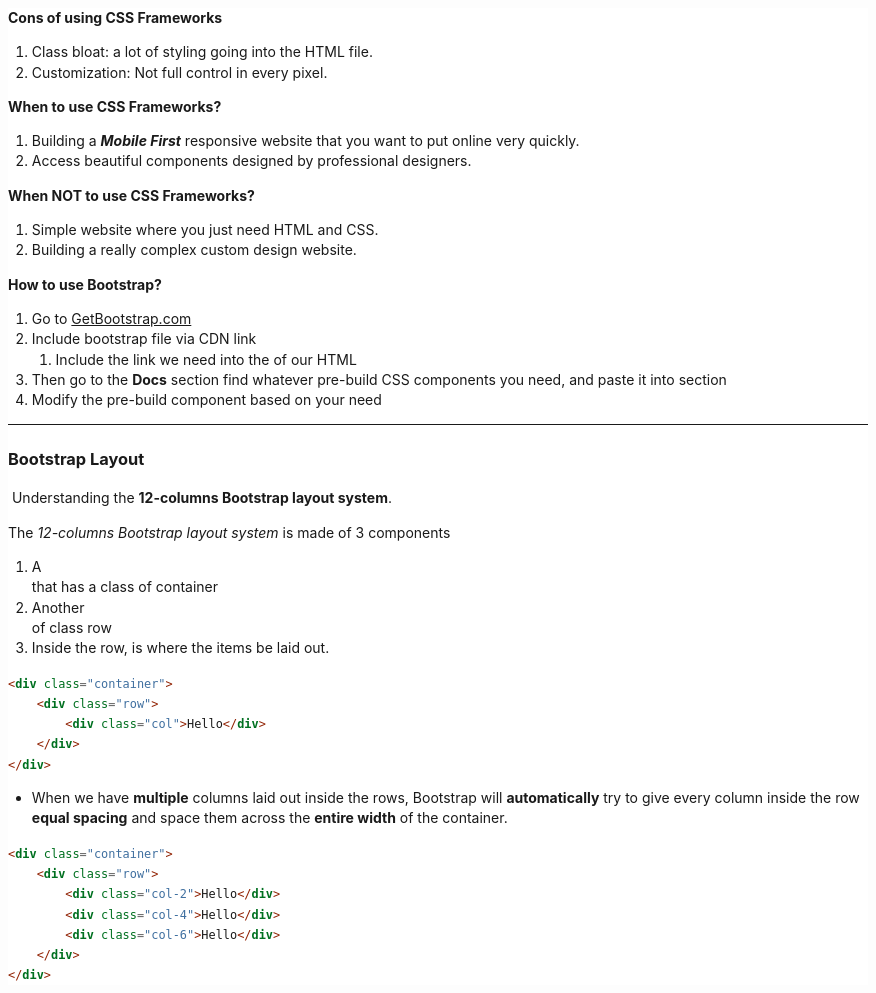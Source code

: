 **Cons of using CSS Frameworks**

1. Class bloat: a lot of styling going into the HTML file.
2. Customization: Not full control in every pixel.

**When to use CSS Frameworks?**

1. Building a ***Mobile First*** responsive website that you want to put online very quickly. 
2. Access beautiful components designed by professional designers.

**When NOT to use CSS Frameworks?**

1. Simple website where you just need HTML and CSS.
2. Building a really complex custom design website.

**How to use Bootstrap?**

1. Go to [GetBootstrap.com](https://getbootstrap.com/) 
2. Include bootstrap file via CDN link
    1. Include the link we need into the <head> of our HTML
3. Then go to the **Docs** section find whatever pre-build CSS components you need, and paste it into <body> section
4. Modify the pre-build component based on your need

---

### Bootstrap Layout

​		Understanding the **12-columns Bootstrap layout system**.

The *12-columns Bootstrap layout system* is made of 3 components

1. A <div> that has a class of container
2. Another <div> of class row
3. Inside the row, is where the items be laid out.

```html
<div class="container">
    <div class="row">
        <div class="col">Hello</div>
    </div>
</div>
```

* When we have **multiple** columns laid out inside the rows, Bootstrap will **automatically** try to give every column inside the row **equal spacing** and space them across the **entire width** of the container.

```html
<div class="container">
    <div class="row">
        <div class="col-2">Hello</div>
        <div class="col-4">Hello</div>
        <div class="col-6">Hello</div>
    </div>
</div>
```
